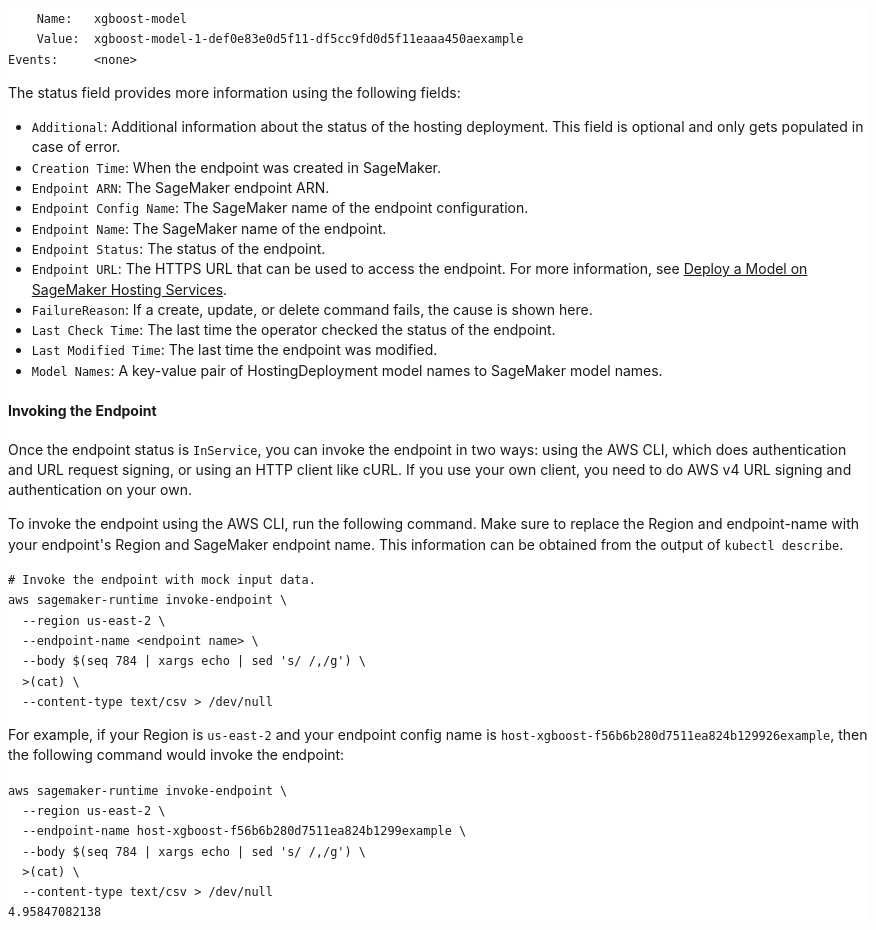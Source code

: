 ```
    Name:   xgboost-model
    Value:  xgboost-model-1-def0e83e0d5f11-df5cc9fd0d5f11eaaa450aexample
Events:     <none>
```

The status field provides more information using the following fields: 
+ `Additional`: Additional information about the status of the hosting deployment\. This field is optional and only gets populated in case of error\. 
+ `Creation Time`: When the endpoint was created in SageMaker\. 
+ `Endpoint ARN`: The SageMaker endpoint ARN\. 
+ `Endpoint Config Name`: The SageMaker name of the endpoint configuration\. 
+ `Endpoint Name`: The SageMaker name of the endpoint\. 
+ `Endpoint Status`: The status of the endpoint\. 
+ `Endpoint URL`: The HTTPS URL that can be used to access the endpoint\. For more information, see [Deploy a Model on SageMaker Hosting Services](https://docs.aws.amazon.com/sagemaker/latest/dg/deploy-model.html)\. 
+ `FailureReason`: If a create, update, or delete command fails, the cause is shown here\. 
+ `Last Check Time`: The last time the operator checked the status of the endpoint\. 
+ `Last Modified Time`: The last time the endpoint was modified\. 
+ `Model Names`: A key\-value pair of HostingDeployment model names to SageMaker model names\. 

#### Invoking the Endpoint<a name="invoking-the-endpoint"></a>

Once the endpoint status is `InService`, you can invoke the endpoint in two ways: using the AWS CLI, which does authentication and URL request signing, or using an HTTP client like cURL\. If you use your own client, you need to do AWS v4 URL signing and authentication on your own\. 

To invoke the endpoint using the AWS CLI, run the following command\. Make sure to replace the Region and endpoint\-name with your endpoint's Region and SageMaker endpoint name\. This information can be obtained from the output of `kubectl describe`\. 

```
# Invoke the endpoint with mock input data.
aws sagemaker-runtime invoke-endpoint \
  --region us-east-2 \
  --endpoint-name <endpoint name> \
  --body $(seq 784 | xargs echo | sed 's/ /,/g') \
  >(cat) \
  --content-type text/csv > /dev/null
```

For example, if your Region is `us-east-2` and your endpoint config name is `host-xgboost-f56b6b280d7511ea824b129926example`, then the following command would invoke the endpoint: 

```
aws sagemaker-runtime invoke-endpoint \
  --region us-east-2 \
  --endpoint-name host-xgboost-f56b6b280d7511ea824b1299example \
  --body $(seq 784 | xargs echo | sed 's/ /,/g') \
  >(cat) \
  --content-type text/csv > /dev/null
4.95847082138
```
